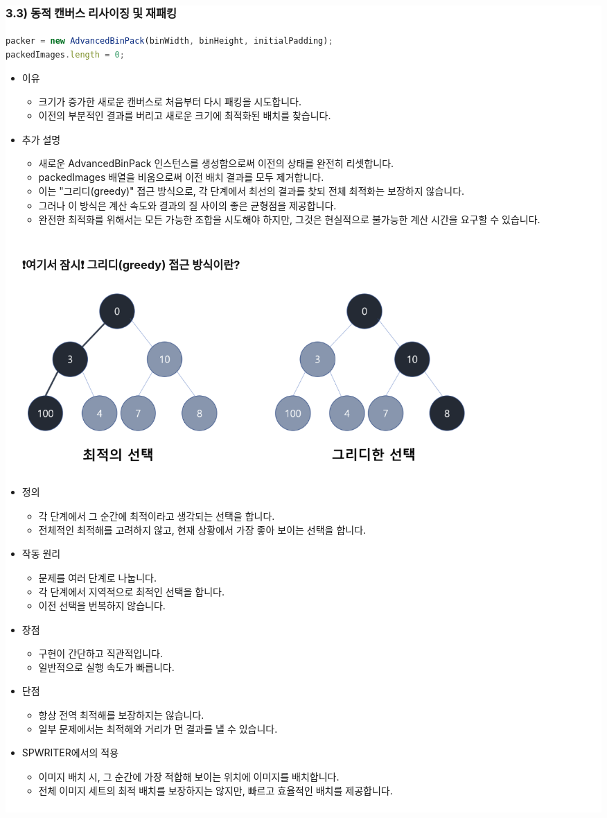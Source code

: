 ### 3.3) 동적 캔버스 리사이징 및 재패킹

```jsx
packer = new AdvancedBinPack(binWidth, binHeight, initialPadding);
packedImages.length = 0;
```

- 이유
  - 크기가 증가한 새로운 캔버스로 처음부터 다시 패킹을 시도합니다.
  - 이전의 부분적인 결과를 버리고 새로운 크기에 최적화된 배치를 찾습니다.
- 추가 설명

  - 새로운 AdvancedBinPack 인스턴스를 생성함으로써 이전의 상태를 완전히 리셋합니다.
  - packedImages 배열을 비움으로써 이전 배치 결과를 모두 제거합니다.
  - 이는 "그리디(greedy)" 접근 방식으로, 각 단계에서 최선의 결과를 찾되 전체 최적화는 보장하지 않습니다.
  - 그러나 이 방식은 계산 속도와 결과의 질 사이의 좋은 균형점을 제공합니다.
  - 완전한 최적화를 위해서는 모든 가능한 조합을 시도해야 하지만, 그것은 현실적으로 불가능한 계산 시간을 요구할 수 있습니다.
    <br><br>

  ### ❗️여기서 잠시❗️ 그리디(greedy) 접근 방식이란?

  <img width="650" alt="greedImage" src="./src/assets/images/readmeImages/greedImage.png">

- 정의
  - 각 단계에서 그 순간에 최적이라고 생각되는 선택을 합니다.
  - 전체적인 최적해를 고려하지 않고, 현재 상황에서 가장 좋아 보이는 선택을 합니다.
- 작동 원리
  - 문제를 여러 단계로 나눕니다.
  - 각 단계에서 지역적으로 최적인 선택을 합니다.
  - 이전 선택을 번복하지 않습니다.
- 장점
  - 구현이 간단하고 직관적입니다.
  - 일반적으로 실행 속도가 빠릅니다.
- 단점
  - 항상 전역 최적해를 보장하지는 않습니다.
  - 일부 문제에서는 최적해와 거리가 먼 결과를 낼 수 있습니다.
- SPWRITER에서의 적용
  - 이미지 배치 시, 그 순간에 가장 적합해 보이는 위치에 이미지를 배치합니다.
  - 전체 이미지 세트의 최적 배치를 보장하지는 않지만, 빠르고 효율적인 배치를 제공합니다.
    <br><br>

